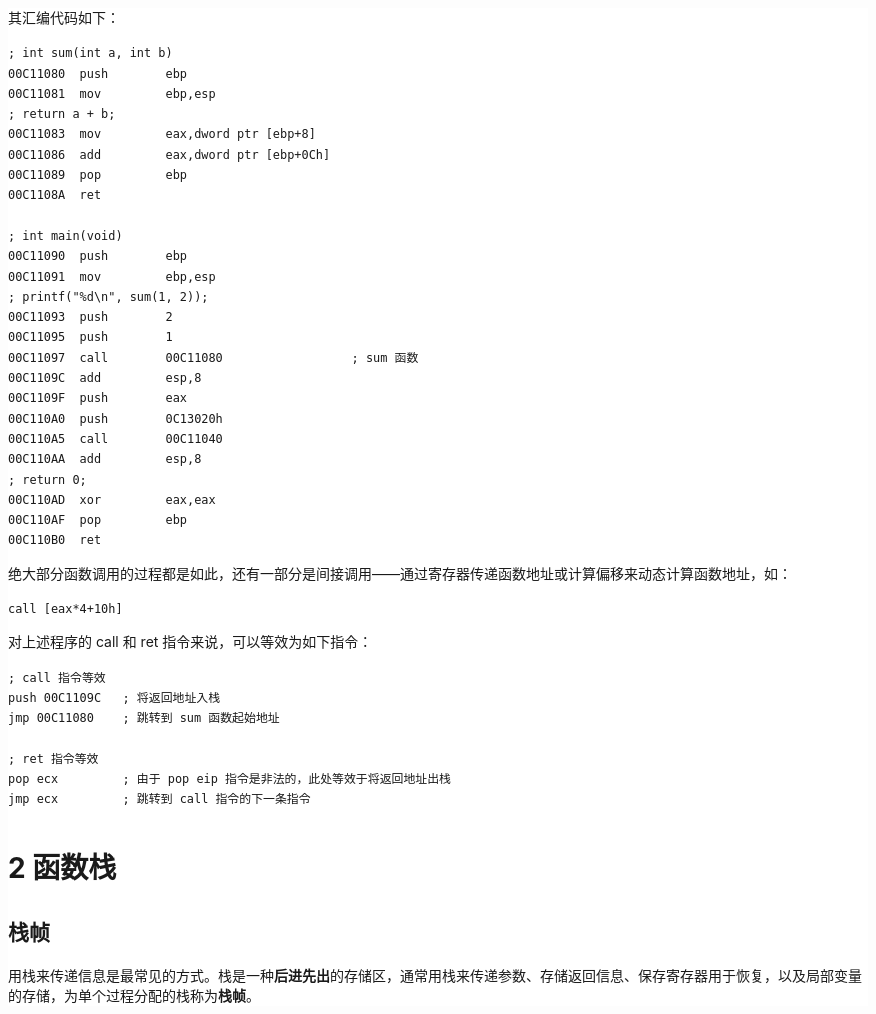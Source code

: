 其汇编代码如下：

```assembly
; int sum(int a, int b)
00C11080  push        ebp
00C11081  mov         ebp,esp
; return a + b;
00C11083  mov         eax,dword ptr [ebp+8]
00C11086  add         eax,dword ptr [ebp+0Ch]
00C11089  pop         ebp
00C1108A  ret

; int main(void)
00C11090  push        ebp
00C11091  mov         ebp,esp
; printf("%d\n", sum(1, 2));
00C11093  push        2
00C11095  push        1
00C11097  call        00C11080                  ; sum 函数
00C1109C  add         esp,8
00C1109F  push        eax
00C110A0  push        0C13020h
00C110A5  call        00C11040
00C110AA  add         esp,8
; return 0;
00C110AD  xor         eax,eax
00C110AF  pop         ebp
00C110B0  ret
```

绝大部分函数调用的过程都是如此，还有一部分是间接调用——通过寄存器传递函数地址或计算偏移来动态计算函数地址，如：

```assembly
call [eax*4+10h]
```

对上述程序的 call 和 ret 指令来说，可以等效为如下指令：

```assembly
; call 指令等效
push 00C1109C   ; 将返回地址入栈
jmp 00C11080    ; 跳转到 sum 函数起始地址

; ret 指令等效
pop ecx         ; 由于 pop eip 指令是非法的，此处等效于将返回地址出栈
jmp ecx         ; 跳转到 call 指令的下一条指令
```

# 2 函数栈

## 栈帧

用栈来传递信息是最常见的方式。栈是一种**后进先出**的存储区，通常用栈来传递参数、存储返回信息、保存寄存器用于恢复，以及局部变量的存储，为单个过程分配的栈称为**栈帧**。
